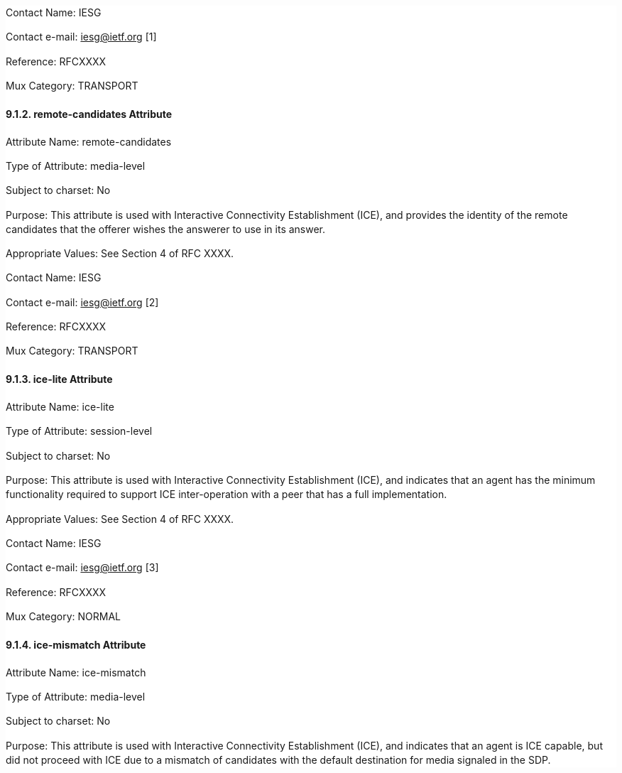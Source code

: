 Contact Name:  IESG

Contact e-mail:  iesg@ietf.org [1]

Reference:  RFCXXXX

Mux Category:  TRANSPORT

#### 9.1.2. remote-candidates Attribute

Attribute Name:  remote-candidates

Type of Attribute:  media-level

Subject to charset:  No

Purpose:  This attribute is used with Interactive Connectivity Establishment (ICE), and provides the identity of the remote candidates that the offerer wishes the answerer to use in its answer.

Appropriate Values:  See Section 4 of RFC XXXX.

Contact Name:  IESG

Contact e-mail:  iesg@ietf.org [2]

Reference:  RFCXXXX

Mux Category:  TRANSPORT

#### 9.1.3. ice-lite Attribute

Attribute Name:  ice-lite

Type of Attribute:  session-level

Subject to charset:  No

Purpose:  This attribute is used with Interactive Connectivity Establishment (ICE), and indicates that an agent has the minimum functionality required to support ICE inter-operation with a peer that has a full implementation.

Appropriate Values:  See Section 4 of RFC XXXX.

Contact Name:  IESG

Contact e-mail:  iesg@ietf.org [3]

Reference:  RFCXXXX

Mux Category:  NORMAL

#### 9.1.4. ice-mismatch Attribute

Attribute Name:  ice-mismatch

Type of Attribute:  media-level

Subject to charset:  No

Purpose:  This attribute is used with Interactive Connectivity Establishment (ICE), and indicates that an agent is ICE capable, but did not proceed with ICE due to a mismatch of candidates with the default destination for media signaled in the SDP.
